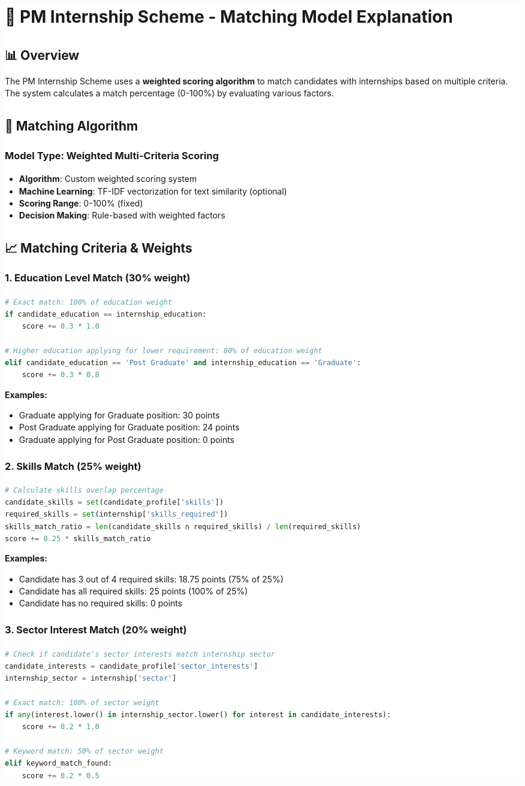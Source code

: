 # 🎯 PM Internship Scheme - Matching Model Explanation

## 📊 **Overview**
The PM Internship Scheme uses a **weighted scoring algorithm** to match candidates with internships based on multiple criteria. The system calculates a match percentage (0-100%) by evaluating various factors.

## 🔧 **Matching Algorithm**

### **Model Type: Weighted Multi-Criteria Scoring**
- **Algorithm**: Custom weighted scoring system
- **Machine Learning**: TF-IDF vectorization for text similarity (optional)
- **Scoring Range**: 0-100% (fixed)
- **Decision Making**: Rule-based with weighted factors

## 📈 **Matching Criteria & Weights**

### **1. Education Level Match (30% weight)**
```python
# Exact match: 100% of education weight
if candidate_education == internship_education:
    score += 0.3 * 1.0

# Higher education applying for lower requirement: 80% of education weight
elif candidate_education == 'Post Graduate' and internship_education == 'Graduate':
    score += 0.3 * 0.8
```

**Examples:**
- Graduate applying for Graduate position: 30 points
- Post Graduate applying for Graduate position: 24 points
- Graduate applying for Post Graduate position: 0 points

### **2. Skills Match (25% weight)**
```python
# Calculate skills overlap percentage
candidate_skills = set(candidate_profile['skills'])
required_skills = set(internship['skills_required'])
skills_match_ratio = len(candidate_skills ∩ required_skills) / len(required_skills)
score += 0.25 * skills_match_ratio
```

**Examples:**
- Candidate has 3 out of 4 required skills: 18.75 points (75% of 25%)
- Candidate has all required skills: 25 points (100% of 25%)
- Candidate has no required skills: 0 points

### **3. Sector Interest Match (20% weight)**
```python
# Check if candidate's sector interests match internship sector
candidate_interests = candidate_profile['sector_interests']
internship_sector = internship['sector']

# Exact match: 100% of sector weight
if any(interest.lower() in internship_sector.lower() for interest in candidate_interests):
    score += 0.2 * 1.0

# Keyword match: 50% of sector weight
elif keyword_match_found:
    score += 0.2 * 0.5
```
